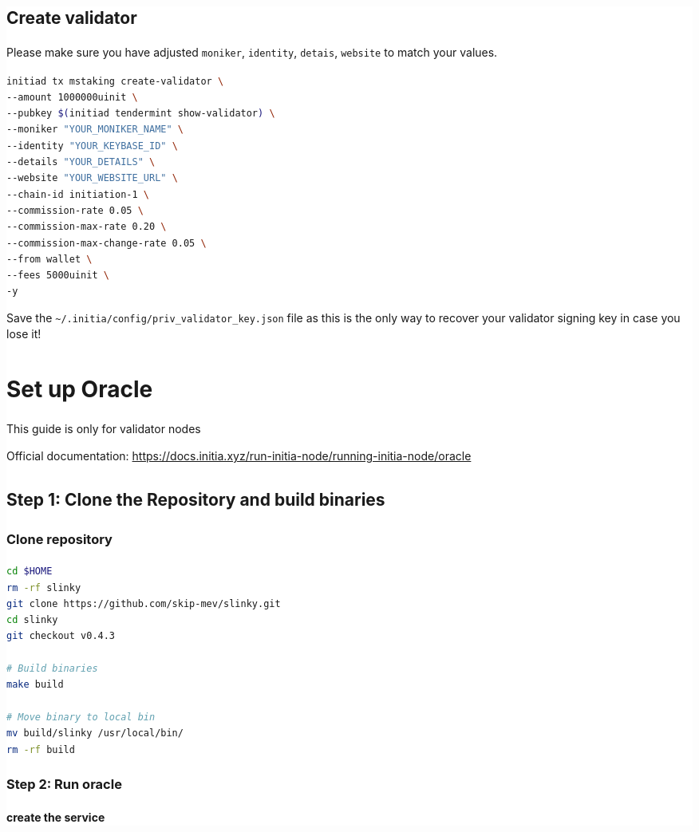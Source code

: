 ## Create validator

Please make sure you have adjusted `moniker`, `identity`, `detais`, `website` to match your values.

```bash
initiad tx mstaking create-validator \
--amount 1000000uinit \
--pubkey $(initiad tendermint show-validator) \
--moniker "YOUR_MONIKER_NAME" \
--identity "YOUR_KEYBASE_ID" \
--details "YOUR_DETAILS" \
--website "YOUR_WEBSITE_URL" \
--chain-id initiation-1 \
--commission-rate 0.05 \
--commission-max-rate 0.20 \
--commission-max-change-rate 0.05 \
--from wallet \
--fees 5000uinit \
-y
```

Save the `~/.initia/config/priv_validator_key.json` file as this is the only way to recover your validator signing key in case you lose it!

# Set up Oracle

This guide is only for validator nodes

Official documentation: https://docs.initia.xyz/run-initia-node/running-initia-node/oracle


## Step 1: Clone the Repository and build binaries

### Clone repository
```bash
cd $HOME
rm -rf slinky
git clone https://github.com/skip-mev/slinky.git
cd slinky
git checkout v0.4.3

# Build binaries
make build

# Move binary to local bin
mv build/slinky /usr/local/bin/
rm -rf build
```

### Step 2: Run oracle

#### create the service
